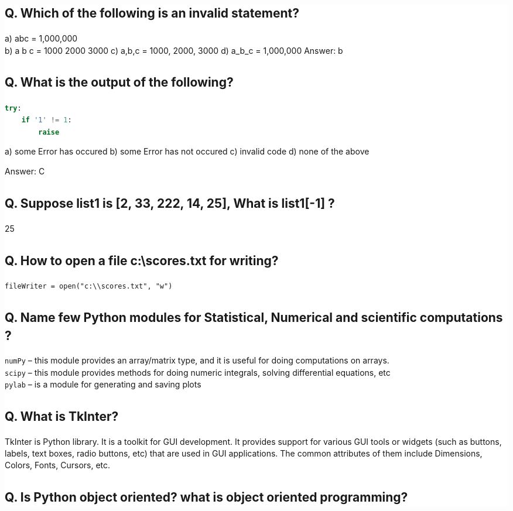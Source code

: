 ## Q. Which of the following is an invalid statement?

a) abc = 1,000,000  
b) a b c = 1000 2000 3000
c) a,b,c = 1000, 2000, 3000
d) a_b_c = 1,000,000
Answer: b

## Q. What is the output of the following?

```py
try: 
    if '1' != 1: 
        raise
```

a) some Error has occured
b) some Error has not occured
c) invalid code
d) none of the above

Answer: C

## Q. Suppose list1 is [2, 33, 222, 14, 25], What is list1[-1] ?  
  
25

## Q. How to open a file c:\scores.txt for writing?

``fileWriter = open("c:\\scores.txt", "w")``

## Q. Name few Python modules for Statistical, Numerical and scientific computations ?

`numPy` – this module provides an array/matrix type, and it is useful for doing computations on arrays.   
`scipy` – this module provides methods for doing numeric integrals, solving differential equations, etc     
`pylab` – is a module for generating and saving plots

## Q. What is TkInter?

TkInter is Python library. It is a toolkit for GUI development. It provides support for various GUI tools or widgets (such as buttons, labels, text boxes, radio buttons, etc) that are used in GUI applications. The common attributes of them include Dimensions, Colors, Fonts, Cursors, etc.

## Q. Is Python object oriented? what is object oriented programming?
